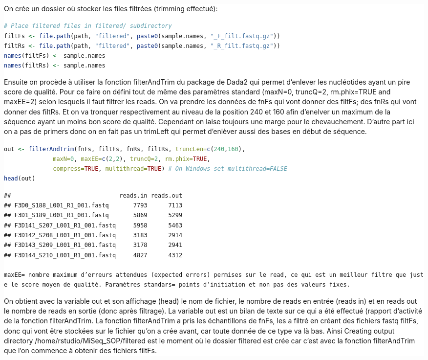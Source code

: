 On crée un dossier où stocker les files filtrées (trimming effectué):

``` r
# Place filtered files in filtered/ subdirectory
filtFs <- file.path(path, "filtered", paste0(sample.names, "_F_filt.fastq.gz"))
filtRs <- file.path(path, "filtered", paste0(sample.names, "_R_filt.fastq.gz"))
names(filtFs) <- sample.names
names(filtRs) <- sample.names
```

Ensuite on procède à utiliser la fonction filterAndTrim du package de
Dada2 qui permet d’enlever les nucléotides ayant un pire score de
qualité. Pour ce faire on défini tout de même des paramètres standard
(maxN=0, truncQ=2, rm.phix=TRUE and maxEE=2) selon lesquels il faut
filtrer les reads. On va prendre les données de fnFs qui vont donner des
filtFs; des fnRs qui vont donner des filtRs. Et on va tronquer
respectivement au niveau de la position 240 et 160 afin d’enelver un
maximum de la séquence ayant un moins bon score de qualité. Cependant on
laise toujours une marge pour le chevauchement. D’autre part ici on a
pas de primers donc on en fait pas un trimLeft qui permet d’enlèver
aussi des bases en début de séquence.

``` r
out <- filterAndTrim(fnFs, filtFs, fnRs, filtRs, truncLen=c(240,160),
              maxN=0, maxEE=c(2,2), truncQ=2, rm.phix=TRUE,
              compress=TRUE, multithread=TRUE) # On Windows set multithread=FALSE
head(out)
```

    ##                               reads.in reads.out
    ## F3D0_S188_L001_R1_001.fastq       7793      7113
    ## F3D1_S189_L001_R1_001.fastq       5869      5299
    ## F3D141_S207_L001_R1_001.fastq     5958      5463
    ## F3D142_S208_L001_R1_001.fastq     3183      2914
    ## F3D143_S209_L001_R1_001.fastq     3178      2941
    ## F3D144_S210_L001_R1_001.fastq     4827      4312

    maxEE= nombre maximum d’erreurs attendues (expected errors) permises sur le read, ce qui est un meilleur filtre que juste le score moyen de qualité. Paramètres standars= points d’initiation et non pas des valeurs fixes. 

On obtient avec la variable out et son affichage (head) le nom de
fichier, le nombre de reads en entrée (reads in) et en reads out le
nombre de reads en sortie (donc après filtrage). La variable out est un
bilan de texte sur ce qui a été effectué (rapport d’activité de la
fonction filterAndTrim. La fonction filterAndTrim a pris les
échantillons de fnFs, les a filtré en créant des fichiers fastq filtFs,
donc qui vont être stockées sur le fichier qu’on a crée avant, car toute
donnée de ce type va là bas. Ainsi Creating output directory
/home/rstudio/MiSeq\_SOP/filtered est le moment où le dossier filtered
est crée car c’est avec la fonction filterAndTrim que l’on commence à
obtenir des fichiers filtFs.
